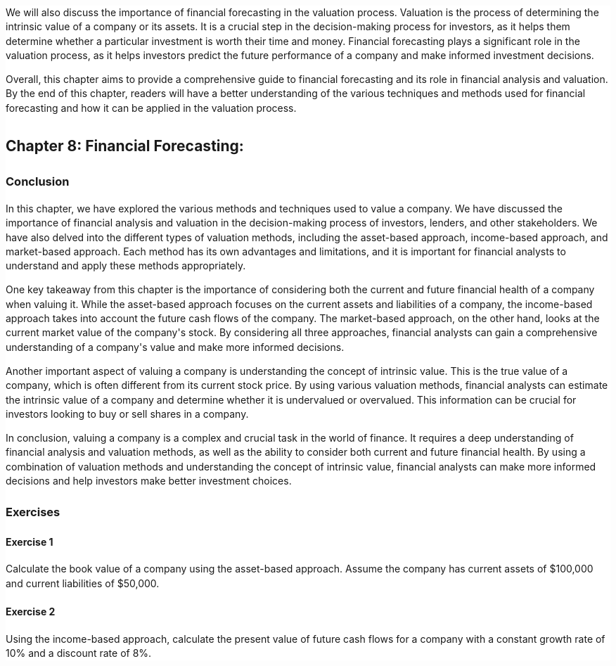 We will also discuss the importance of financial forecasting in the valuation process. Valuation is the process of determining the intrinsic value of a company or its assets. It is a crucial step in the decision-making process for investors, as it helps them determine whether a particular investment is worth their time and money. Financial forecasting plays a significant role in the valuation process, as it helps investors predict the future performance of a company and make informed investment decisions.

Overall, this chapter aims to provide a comprehensive guide to financial forecasting and its role in financial analysis and valuation. By the end of this chapter, readers will have a better understanding of the various techniques and methods used for financial forecasting and how it can be applied in the valuation process. 


## Chapter 8: Financial Forecasting:




### Conclusion

In this chapter, we have explored the various methods and techniques used to value a company. We have discussed the importance of financial analysis and valuation in the decision-making process of investors, lenders, and other stakeholders. We have also delved into the different types of valuation methods, including the asset-based approach, income-based approach, and market-based approach. Each method has its own advantages and limitations, and it is important for financial analysts to understand and apply these methods appropriately.

One key takeaway from this chapter is the importance of considering both the current and future financial health of a company when valuing it. While the asset-based approach focuses on the current assets and liabilities of a company, the income-based approach takes into account the future cash flows of the company. The market-based approach, on the other hand, looks at the current market value of the company's stock. By considering all three approaches, financial analysts can gain a comprehensive understanding of a company's value and make more informed decisions.

Another important aspect of valuing a company is understanding the concept of intrinsic value. This is the true value of a company, which is often different from its current stock price. By using various valuation methods, financial analysts can estimate the intrinsic value of a company and determine whether it is undervalued or overvalued. This information can be crucial for investors looking to buy or sell shares in a company.

In conclusion, valuing a company is a complex and crucial task in the world of finance. It requires a deep understanding of financial analysis and valuation methods, as well as the ability to consider both current and future financial health. By using a combination of valuation methods and understanding the concept of intrinsic value, financial analysts can make more informed decisions and help investors make better investment choices.

### Exercises

#### Exercise 1
Calculate the book value of a company using the asset-based approach. Assume the company has current assets of $100,000 and current liabilities of $50,000.

#### Exercise 2
Using the income-based approach, calculate the present value of future cash flows for a company with a constant growth rate of 10% and a discount rate of 8%.
